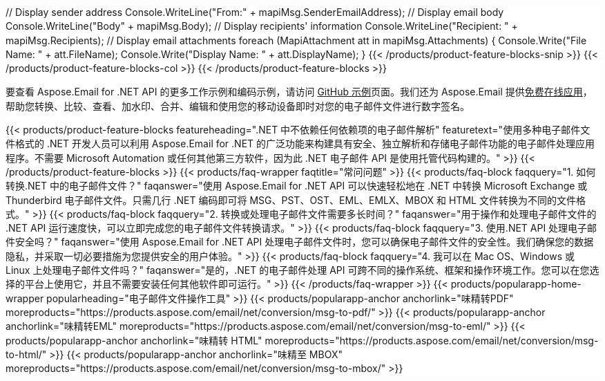// Display sender address
Console.WriteLine("From:" + mapiMsg.SenderEmailAddress);
// Display email body
Console.WriteLine("Body" + mapiMsg.Body);
// Display recipients' information
Console.WriteLine("Recipient: " + mapiMsg.Recipients);
// Display email attachments
foreach (MapiAttachment att in mapiMsg.Attachments)
{
     Console.Write("File Name: " + att.FileName);
     Console.Write("Display Name: " + att.DisplayName);
}
{{< /products/product-feature-blocks-snip >}}
{{< /products/product-feature-blocks-col >}}
{{< /products/product-feature-blocks >}}
   <p class="col-lg-12">要查看 Aspose.Email for .NET API 的更多工作示例和编码示例，请访问 <a href="https://github.com/aspose-email/Aspose.Email-for-.NET/tree/master/">GitHub 示例</a>页面。我们还为 Aspose.Email 提供<a href="https://products.aspose.app/email/family">免费在线应用</a>，帮助您转换、比较、查看、加水印、合并、编辑和使用您的移动设备即时对您的电子邮件文件进行数字签名。</p>
{{< products/product-feature-blocks
featureheading=".NET 中不依赖任何依赖项的电子邮件解析"
featuretext="使用多种电子邮件文件格式的 .NET 开发人员可以利用 Aspose.Email for .NET 的广泛功能来构建具有安全、独立解析和存储电子邮件功能的电子邮件处理应用程序。不需要 Microsoft Automation 或任何其他第三方软件，因为此 .NET 电子邮件 API 是使用托管代码构建的。"
>}}
   {{< /products/product-feature-blocks >}}
   {{< products/faq-wrapper
   faqtitle="常问问题"
>}}
   {{< products/faq-block
 faqquery="1. 如何转换.NET 中的电子邮件文件？"
 faqanswer="使用 Aspose.Email for .NET API 可以快速轻松地在 .NET 中转换 Microsoft Exchange 或 Thunderbird 电子邮件文件。只需几行 .NET 编码即可将 MSG、PST、OST、EML、EMLX、MBOX 和 HTML 文件转换为不同的文件格式。"
>}}
   {{< products/faq-block 
 faqquery="2. 转换或处理电子邮件文件需要多长时间？"
 faqanswer="用于操作和处理电子邮件文件的 .NET API 运行速度快，可以立即完成您的电子邮件文件转换请求。"
>}}
   {{< products/faq-block
 faqquery="3. 使用.NET API 处理电子邮件安全吗？"
 faqanswer="使用 Aspose.Email for .NET API 处理电子邮件文件时，您可以确保电子邮件文件的安全性。我们确保您的数据隐私，并采取一切必要措施为您提供安全的用户体验。"
>}}
   {{< products/faq-block
 faqquery="4. 我可以在 Mac OS、Windows 或 Linux 上处理电子邮件文件吗？"
 faqanswer="是的，.NET 的电子邮件处理 API 可跨不同的操作系统、框架和操作环境工作。您可以在您选择的平台上使用它，并且不需要安装任何其他软件即可运行。"
>}}
   {{< /products/faq-wrapper >}}
   {{< products/popularapp-home-wrapper
   popularheading="电子邮件文件操作工具"
   >}}
   {{< products/popularapp-anchor
 anchorlink="味精转PDF"
 moreproducts="https://products.aspose.com/email/net/conversion/msg-to-pdf/"
>}} 
   {{< products/popularapp-anchor
 anchorlink="味精转EML"
 moreproducts="https://products.aspose.com/email/net/conversion/msg-to-eml/"
>}} 
   {{< products/popularapp-anchor
 anchorlink="味精转 HTML"
 moreproducts="https://products.aspose.com/email/net/conversion/msg-to-html/"
>}} 
   {{< products/popularapp-anchor
 anchorlink="味精至 MBOX"
 moreproducts="https://products.aspose.com/email/net/conversion/msg-to-mbox/"
>}} 
